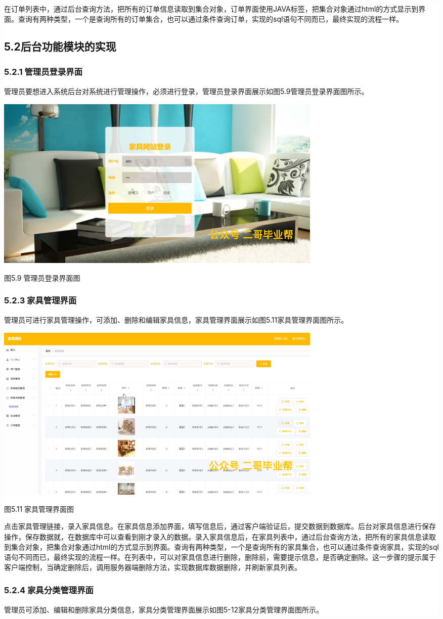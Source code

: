 在订单列表中，通过后台查询方法，把所有的订单信息读取到集合对象，订单界面使用JAVA标签，把集合对象通过html的方式显示到界面。查询有两种类型，一个是查询所有的订单集合，也可以通过条件查询订单，实现的sql语句不同而已，最终实现的流程一样。
## 5.2后台功能模块的实现
### 5.2.1 管理员登录界面
管理员要想进入系统后台对系统进行管理操作，必须进行登录，管理员登录界面展示如图5.9管理员登录界面图所示。

![](/images/0700stringboot/0791springboot/blog.013.png)

图5.9 管理员登录界面图

### 5.2.3 家具管理界面
管理员可进行家具管理操作，可添加、删除和编辑家具信息，家具管理界面展示如图5.11家具管理界面图所示。

![](/images/0700stringboot/0791springboot/blog.014.png)

图5.11 家具管理界面图

点击家具管理链接，录入家具信息。在家具信息添加界面，填写信息后，通过客户端验证后，提交数据到数据库。后台对家具信息进行保存操作，保存数据就，在数据库中可以查看到刚才录入的数据。录入家具信息后，在家具列表中，通过后台查询方法，把所有的家具信息读取到集合对象，把集合对象通过html的方式显示到界面。查询有两种类型，一个是查询所有的家具集合，也可以通过条件查询家具，实现的sql语句不同而已，最终实现的流程一样。在列表中，可以对家具信息进行删除，删除前，需要提示信息，是否确定删除。这一步骤的提示属于客户端控制，当确定删除后，调用服务器端删除方法，实现数据库数据删除，并刷新家具列表。
### 5.2.4 家具分类管理界面
管理员可添加、编辑和删除家具分类信息，家具分类管理界面展示如图5-12家具分类管理界面图所示。
